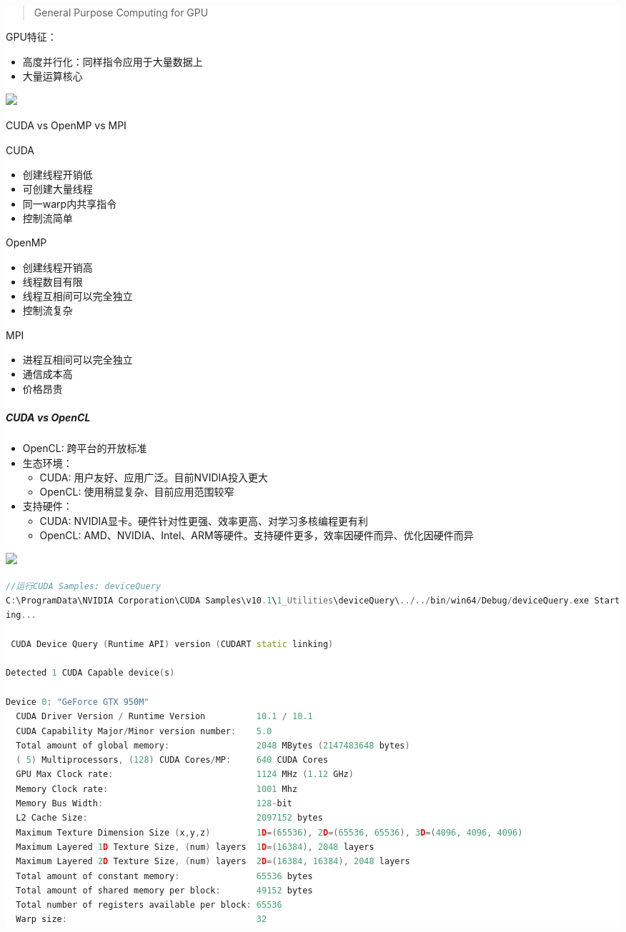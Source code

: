 > General Purpose Computing for GPU

GPU特征：

- 高度并行化：同样指令应用于大量数据上
- 大量运算核心

![](<https://raw.githubusercontent.com/pureteap/pictures/master/Code_pic/Multi_Core_CPU_n_GPU.png>)



CUDA vs OpenMP vs MPI

CUDA
- 创建线程开销低
- 可创建大量线程
- 同一warp内共享指令
- 控制流简单

OpenMP
- 创建线程开销高
- 线程数目有限
- 线程互相间可以完全独立
- 控制流复杂

MPI

- 进程互相间可以完全独立
- 通信成本高
- 价格昂贵

##### CUDA vs OpenCL

- OpenCL: 跨平台的开放标准
- 生态环境：
    - CUDA: 用户友好、应用广泛。目前NVIDIA投入更大
    - OpenCL: 使用稍显复杂、目前应用范围较窄
- 支持硬件：
    - CUDA: NVIDIA显卡。硬件针对性更强、效率更高、对学习多核编程更有利
    - OpenCL: AMD、NVIDIA、Intel、ARM等硬件。支持硬件更多，效率因硬件而异、优化因硬件而异

![](<https://raw.githubusercontent.com/pureteap/pictures/master/Code_pic/Multi_Core_Amdaho's_Law.png>)

```cpp
//运行CUDA Samples: deviceQuery
C:\ProgramData\NVIDIA Corporation\CUDA Samples\v10.1\1_Utilities\deviceQuery\../../bin/win64/Debug/deviceQuery.exe Starting...

 CUDA Device Query (Runtime API) version (CUDART static linking)

Detected 1 CUDA Capable device(s)

Device 0: "GeForce GTX 950M"
  CUDA Driver Version / Runtime Version          10.1 / 10.1
  CUDA Capability Major/Minor version number:    5.0
  Total amount of global memory:                 2048 MBytes (2147483648 bytes)
  ( 5) Multiprocessors, (128) CUDA Cores/MP:     640 CUDA Cores
  GPU Max Clock rate:                            1124 MHz (1.12 GHz)
  Memory Clock rate:                             1001 Mhz
  Memory Bus Width:                              128-bit
  L2 Cache Size:                                 2097152 bytes
  Maximum Texture Dimension Size (x,y,z)         1D=(65536), 2D=(65536, 65536), 3D=(4096, 4096, 4096)
  Maximum Layered 1D Texture Size, (num) layers  1D=(16384), 2048 layers
  Maximum Layered 2D Texture Size, (num) layers  2D=(16384, 16384), 2048 layers
  Total amount of constant memory:               65536 bytes
  Total amount of shared memory per block:       49152 bytes
  Total number of registers available per block: 65536
  Warp size:                                     32
```